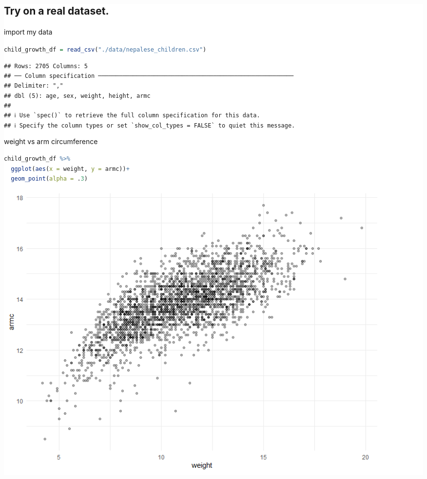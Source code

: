 ## Try on a real dataset.

import my data

``` r
child_growth_df = read_csv("./data/nepalese_children.csv")
```

    ## Rows: 2705 Columns: 5
    ## ── Column specification ────────────────────────────────────────────────────────
    ## Delimiter: ","
    ## dbl (5): age, sex, weight, height, armc
    ## 
    ## ℹ Use `spec()` to retrieve the full column specification for this data.
    ## ℹ Specify the column types or set `show_col_types = FALSE` to quiet this message.

weight vs arm circumference

``` r
child_growth_df %>% 
  ggplot(aes(x = weight, y = armc))+
  geom_point(alpha = .3)
```

<img src="Cross-Validation_files/figure-gfm/unnamed-chunk-17-1.png" width="90%" />
